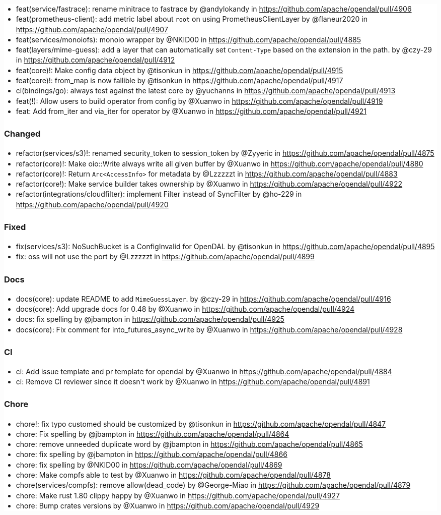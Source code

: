 * feat(service/fastrace): rename minitrace to fastrace by @andylokandy in https://github.com/apache/opendal/pull/4906
* feat(prometheus-client): add metric label about `root` on using PrometheusClientLayer by @flaneur2020 in https://github.com/apache/opendal/pull/4907
* feat(services/monoiofs): monoio wrapper by @NKID00 in https://github.com/apache/opendal/pull/4885
* feat(layers/mime-guess): add a layer that can automatically set `Content-Type` based on the extension in the path. by @czy-29 in https://github.com/apache/opendal/pull/4912
* feat(core)!: Make config data object by @tisonkun in https://github.com/apache/opendal/pull/4915
* feat(core)!: from_map is now fallible by @tisonkun in https://github.com/apache/opendal/pull/4917
* ci(bindings/go): always test against the latest core by @yuchanns in https://github.com/apache/opendal/pull/4913
* feat(!): Allow users to build operator from config by @Xuanwo in https://github.com/apache/opendal/pull/4919
* feat: Add from_iter and via_iter for operator by @Xuanwo in https://github.com/apache/opendal/pull/4921
### Changed
* refactor(services/s3)!: renamed security_token to session_token by @Zyyeric in https://github.com/apache/opendal/pull/4875
* refactor(core)!: Make oio::Write always write all given buffer by @Xuanwo in https://github.com/apache/opendal/pull/4880
* refactor(core)!: Return `Arc<AccessInfo>` for metadata by @Lzzzzzt in https://github.com/apache/opendal/pull/4883
* refactor(core!): Make service builder takes ownership by @Xuanwo in https://github.com/apache/opendal/pull/4922
* refactor(integrations/cloudfilter): implement Filter instead of SyncFilter by @ho-229 in https://github.com/apache/opendal/pull/4920
### Fixed
* fix(services/s3): NoSuchBucket is a ConfigInvalid for OpenDAL by @tisonkun in https://github.com/apache/opendal/pull/4895
* fix: oss will not use the port by @Lzzzzzt in https://github.com/apache/opendal/pull/4899
### Docs
* docs(core): update README to add `MimeGuessLayer`. by @czy-29 in https://github.com/apache/opendal/pull/4916
* docs(core): Add upgrade docs for 0.48 by @Xuanwo in https://github.com/apache/opendal/pull/4924
* docs: fix spelling by @jbampton in https://github.com/apache/opendal/pull/4925
* docs(core): Fix comment for into_futures_async_write by @Xuanwo in https://github.com/apache/opendal/pull/4928
### CI
* ci: Add issue template and pr template for opendal by @Xuanwo in https://github.com/apache/opendal/pull/4884
* ci: Remove CI reviewer since it doesn't work by @Xuanwo in https://github.com/apache/opendal/pull/4891
### Chore
* chore!: fix typo customed should be customized by @tisonkun in https://github.com/apache/opendal/pull/4847
* chore: Fix spelling by @jbampton in https://github.com/apache/opendal/pull/4864
* chore: remove unneeded duplicate word by @jbampton in https://github.com/apache/opendal/pull/4865
* chore: fix spelling by @jbampton in https://github.com/apache/opendal/pull/4866
* chore: fix spelling by @NKID00 in https://github.com/apache/opendal/pull/4869
* chore: Make compfs able to test by @Xuanwo in https://github.com/apache/opendal/pull/4878
* chore(services/compfs): remove allow(dead_code) by @George-Miao in https://github.com/apache/opendal/pull/4879
* chore: Make rust 1.80 clippy happy by @Xuanwo in https://github.com/apache/opendal/pull/4927
* chore: Bump crates versions  by @Xuanwo in https://github.com/apache/opendal/pull/4929
